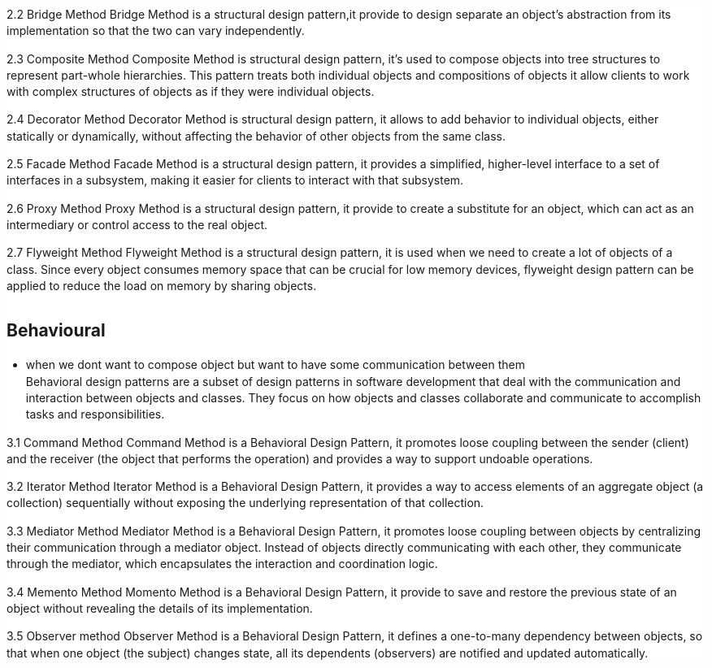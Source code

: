 2.2 Bridge Method
Bridge Method is a structural design pattern,it provide to design separate an object’s abstraction from its implementation so that the two can vary independently.

2.3 Composite Method
Composite Method is structural design pattern, it’s used to compose objects into tree structures to represent part-whole hierarchies. This pattern treats both individual objects and compositions of objects it allow clients to work with complex structures of objects as if they were individual objects.

2.4 Decorator Method
Decorator Method is structural design pattern, it allows to add behavior to individual objects, either statically or dynamically, without affecting the behavior of other objects from the same class.

2.5 Facade Method
Facade Method is a structural design pattern, it provides a simplified, higher-level interface to a set of interfaces in a subsystem, making it easier for clients to interact with that subsystem.

2.6 Proxy Method
Proxy Method is a structural design pattern, it provide to create a substitute for an object, which can act as an intermediary or control access to the real object.

2.7 Flyweight Method
Flyweight Method is a structural design pattern, it is used when we need to create a lot of objects of a class. Since every object consumes memory space that can be crucial for low memory devices, flyweight design pattern can be applied to reduce the load on memory by sharing objects. 

Behavioural
--
- when we dont want to compose object but want to have some communication between them  
Behavioral design patterns are a subset of design patterns in software development that deal with the communication and interaction between objects and classes. They focus on how objects and classes collaborate and communicate to accomplish tasks and responsibilities.

3.1 Command Method
Command Method is a Behavioral Design Pattern, it promotes loose coupling between the sender (client) and the receiver (the object that performs the operation) and provides a way to support undoable operations.

3.2 Iterator Method
Iterator Method is a Behavioral Design Pattern, it provides a way to access elements of an aggregate object (a collection) sequentially without exposing the underlying representation of that collection.

3.3 Mediator Method
Mediator Method is a Behavioral Design Pattern, it promotes loose coupling between objects by centralizing their communication through a mediator object. Instead of objects directly communicating with each other, they communicate through the mediator, which encapsulates the interaction and coordination logic.

3.4 Memento Method
Momento Method is a Behavioral Design Pattern, it provide to save and restore the previous state of an object without revealing the details of its implementation.

3.5 Observer method
Observer Method is a Behavioral Design Pattern, it defines a one-to-many dependency between objects, so that when one object (the subject) changes state, all its dependents (observers) are notified and updated automatically.
